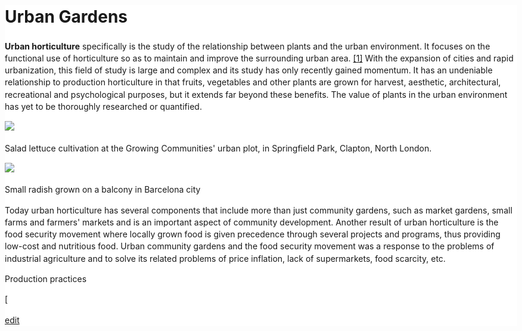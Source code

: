 




  










 Urban Gardens
================



**Urban horticulture** 
 specifically is the study of the relationship between plants and the urban environment. It focuses on the functional use of horticulture so as to maintain and improve the surrounding urban area.
 [[1]](#cite_note-HortScience_tukey-1)
 With the expansion of cities and rapid urbanization, this field of study is large and complex and its study has only recently gained momentum. It has an undeniable relationship to production horticulture in that fruits, vegetables and other plants are grown for harvest, aesthetic, architectural, recreational and psychological purposes, but it extends far beyond these benefits. The value of plants in the urban environment has yet to be thoroughly researched or quantified.
 



[![](//upload.wikimedia.org/wikipedia/commons/thumb/6/6c/Urban_salad_growing-London.jpg/300px-Urban_salad_growing-London.jpg)](/wiki/File:Urban_salad_growing-London.jpg)

 Salad lettuce cultivation at the Growing Communities' urban plot, in Springfield Park, Clapton, North London.
 


[![](//upload.wikimedia.org/wikipedia/commons/thumb/c/c2/Ravenets_14_gener11.JPG/220px-Ravenets_14_gener11.JPG)](/wiki/File:Ravenets_14_gener11.JPG)

 Small radish grown on a balcony in Barcelona city
 


 Today urban horticulture has several components that include more than just community gardens, such as market gardens, small farms and farmers' markets and is an important aspect of community development. Another result of urban horticulture is the food security movement where locally grown food is given precedence through several projects and programs, thus providing low-cost and nutritious food. Urban community gardens and the food security movement was a response to the problems of industrial agriculture and to solve its related problems of price inflation, lack of supermarkets, food scarcity, etc.
 




 Production practices
 


 [
 
[edit](/w/index.php?title=Horticulture/Urban_Gardens&veaction=edit&section=T-1 "Edit section: Production practices") 
